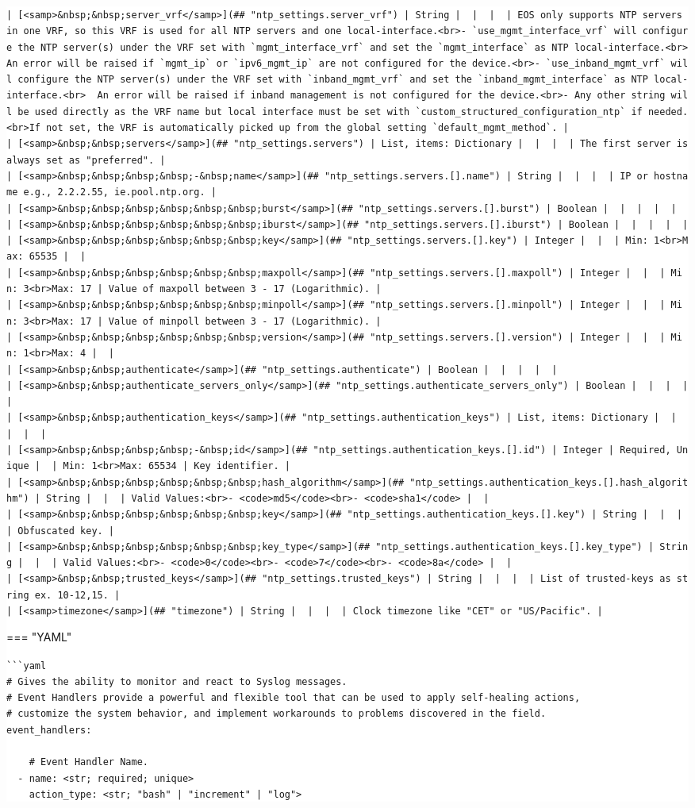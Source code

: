     | [<samp>&nbsp;&nbsp;server_vrf</samp>](## "ntp_settings.server_vrf") | String |  |  |  | EOS only supports NTP servers in one VRF, so this VRF is used for all NTP servers and one local-interface.<br>- `use_mgmt_interface_vrf` will configure the NTP server(s) under the VRF set with `mgmt_interface_vrf` and set the `mgmt_interface` as NTP local-interface.<br>  An error will be raised if `mgmt_ip` or `ipv6_mgmt_ip` are not configured for the device.<br>- `use_inband_mgmt_vrf` will configure the NTP server(s) under the VRF set with `inband_mgmt_vrf` and set the `inband_mgmt_interface` as NTP local-interface.<br>  An error will be raised if inband management is not configured for the device.<br>- Any other string will be used directly as the VRF name but local interface must be set with `custom_structured_configuration_ntp` if needed.<br>If not set, the VRF is automatically picked up from the global setting `default_mgmt_method`. |
    | [<samp>&nbsp;&nbsp;servers</samp>](## "ntp_settings.servers") | List, items: Dictionary |  |  |  | The first server is always set as "preferred". |
    | [<samp>&nbsp;&nbsp;&nbsp;&nbsp;-&nbsp;name</samp>](## "ntp_settings.servers.[].name") | String |  |  |  | IP or hostname e.g., 2.2.2.55, ie.pool.ntp.org. |
    | [<samp>&nbsp;&nbsp;&nbsp;&nbsp;&nbsp;&nbsp;burst</samp>](## "ntp_settings.servers.[].burst") | Boolean |  |  |  |  |
    | [<samp>&nbsp;&nbsp;&nbsp;&nbsp;&nbsp;&nbsp;iburst</samp>](## "ntp_settings.servers.[].iburst") | Boolean |  |  |  |  |
    | [<samp>&nbsp;&nbsp;&nbsp;&nbsp;&nbsp;&nbsp;key</samp>](## "ntp_settings.servers.[].key") | Integer |  |  | Min: 1<br>Max: 65535 |  |
    | [<samp>&nbsp;&nbsp;&nbsp;&nbsp;&nbsp;&nbsp;maxpoll</samp>](## "ntp_settings.servers.[].maxpoll") | Integer |  |  | Min: 3<br>Max: 17 | Value of maxpoll between 3 - 17 (Logarithmic). |
    | [<samp>&nbsp;&nbsp;&nbsp;&nbsp;&nbsp;&nbsp;minpoll</samp>](## "ntp_settings.servers.[].minpoll") | Integer |  |  | Min: 3<br>Max: 17 | Value of minpoll between 3 - 17 (Logarithmic). |
    | [<samp>&nbsp;&nbsp;&nbsp;&nbsp;&nbsp;&nbsp;version</samp>](## "ntp_settings.servers.[].version") | Integer |  |  | Min: 1<br>Max: 4 |  |
    | [<samp>&nbsp;&nbsp;authenticate</samp>](## "ntp_settings.authenticate") | Boolean |  |  |  |  |
    | [<samp>&nbsp;&nbsp;authenticate_servers_only</samp>](## "ntp_settings.authenticate_servers_only") | Boolean |  |  |  |  |
    | [<samp>&nbsp;&nbsp;authentication_keys</samp>](## "ntp_settings.authentication_keys") | List, items: Dictionary |  |  |  |  |
    | [<samp>&nbsp;&nbsp;&nbsp;&nbsp;-&nbsp;id</samp>](## "ntp_settings.authentication_keys.[].id") | Integer | Required, Unique |  | Min: 1<br>Max: 65534 | Key identifier. |
    | [<samp>&nbsp;&nbsp;&nbsp;&nbsp;&nbsp;&nbsp;hash_algorithm</samp>](## "ntp_settings.authentication_keys.[].hash_algorithm") | String |  |  | Valid Values:<br>- <code>md5</code><br>- <code>sha1</code> |  |
    | [<samp>&nbsp;&nbsp;&nbsp;&nbsp;&nbsp;&nbsp;key</samp>](## "ntp_settings.authentication_keys.[].key") | String |  |  |  | Obfuscated key. |
    | [<samp>&nbsp;&nbsp;&nbsp;&nbsp;&nbsp;&nbsp;key_type</samp>](## "ntp_settings.authentication_keys.[].key_type") | String |  |  | Valid Values:<br>- <code>0</code><br>- <code>7</code><br>- <code>8a</code> |  |
    | [<samp>&nbsp;&nbsp;trusted_keys</samp>](## "ntp_settings.trusted_keys") | String |  |  |  | List of trusted-keys as string ex. 10-12,15. |
    | [<samp>timezone</samp>](## "timezone") | String |  |  |  | Clock timezone like "CET" or "US/Pacific". |

=== "YAML"

    ```yaml
    # Gives the ability to monitor and react to Syslog messages.
    # Event Handlers provide a powerful and flexible tool that can be used to apply self-healing actions,
    # customize the system behavior, and implement workarounds to problems discovered in the field.
    event_handlers:

        # Event Handler Name.
      - name: <str; required; unique>
        action_type: <str; "bash" | "increment" | "log">
